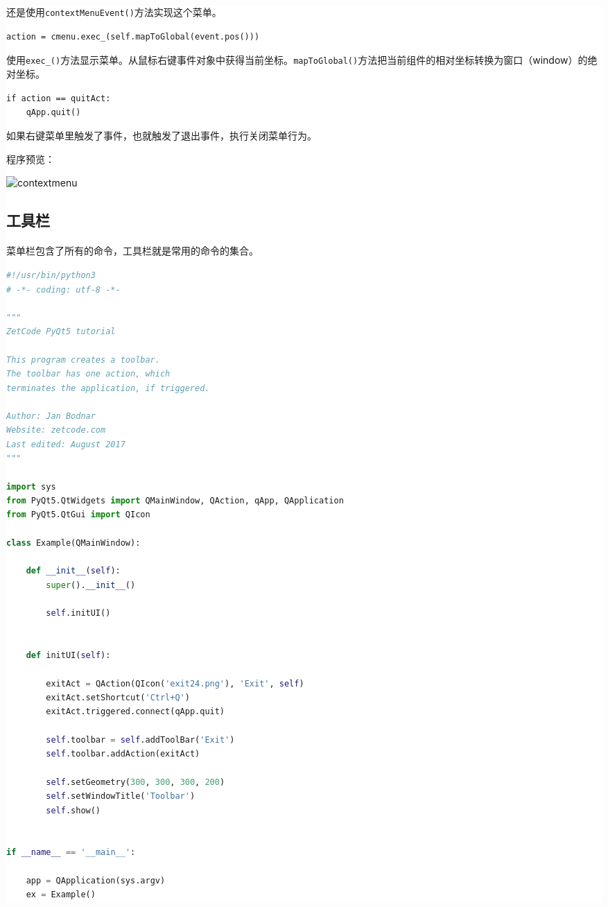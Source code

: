 还是使用`contextMenuEvent()`方法实现这个菜单。

```
action = cmenu.exec_(self.mapToGlobal(event.pos()))
```
使用`exec_()`方法显示菜单。从鼠标右键事件对象中获得当前坐标。`mapToGlobal()`方法把当前组件的相对坐标转换为窗口（window）的绝对坐标。

```
if action == quitAct:
    qApp.quit()
```
如果右键菜单里触发了事件，也就触发了退出事件，执行关闭菜单行为。

程序预览：

![contextmenu](./images/2-contextmenu.png)

## 工具栏
菜单栏包含了所有的命令，工具栏就是常用的命令的集合。

```python
#!/usr/bin/python3
# -*- coding: utf-8 -*-

"""
ZetCode PyQt5 tutorial 

This program creates a toolbar.
The toolbar has one action, which
terminates the application, if triggered.

Author: Jan Bodnar
Website: zetcode.com 
Last edited: August 2017
"""

import sys
from PyQt5.QtWidgets import QMainWindow, QAction, qApp, QApplication
from PyQt5.QtGui import QIcon

class Example(QMainWindow):
    
    def __init__(self):
        super().__init__()
        
        self.initUI()
        
        
    def initUI(self):               
        
        exitAct = QAction(QIcon('exit24.png'), 'Exit', self)
        exitAct.setShortcut('Ctrl+Q')
        exitAct.triggered.connect(qApp.quit)
        
        self.toolbar = self.addToolBar('Exit')
        self.toolbar.addAction(exitAct)
        
        self.setGeometry(300, 300, 300, 200)
        self.setWindowTitle('Toolbar')    
        self.show()
        
        
if __name__ == '__main__':
    
    app = QApplication(sys.argv)
    ex = Example()
```